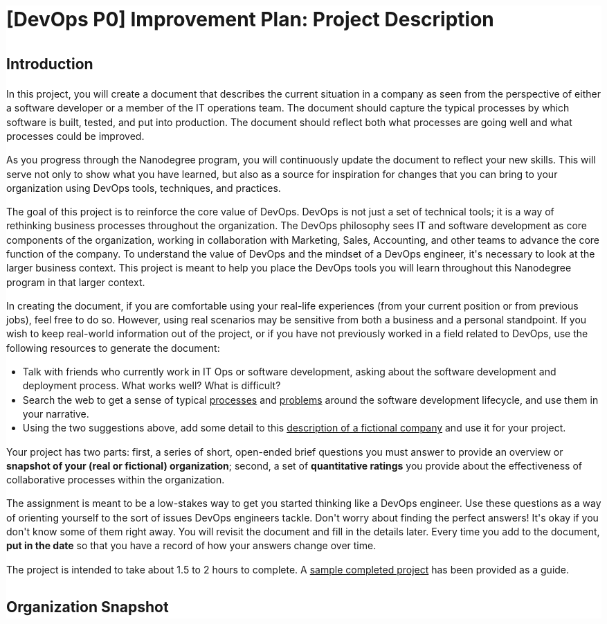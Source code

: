 # [DevOps P0] Improvement Plan: Project Description

## Introduction
In this project, you will create a document that describes the current situation in a company as seen from the perspective of either a software developer or a member of the IT operations team. The document should capture the typical processes by which software is built, tested, and put into production. The document should reflect both what processes are going well and what processes could be improved.

As you progress through the Nanodegree program, you will continuously update the document to reflect your new skills. This will serve not only to show what you have learned, but also as a source for inspiration for changes that you can bring to your organization using DevOps tools, techniques, and practices.

The goal of this project is to reinforce the core value of DevOps. DevOps is not just a set of technical tools; it is a way of rethinking business processes throughout the organization. The DevOps philosophy sees IT and software development as core components of the organization, working in collaboration with Marketing, Sales, Accounting, and other teams to advance the core function of the company. To understand the value of DevOps and the mindset of a DevOps engineer, it's necessary to look at the larger business context. This project is meant to help you place the DevOps tools you will learn throughout this Nanodegree program in that larger context.

In creating the document, if you are comfortable using your real-life experiences (from your current position or from previous jobs), feel free to do so. However, using real scenarios may be sensitive from both a business and a personal standpoint. If you wish to keep real-world information out of the project, or if you have not previously worked in a field related to DevOps, use the following resources to generate the document:

* Talk with friends who currently work in IT Ops or software development, asking about the software development and deployment process. What works well? What is difficult? 
* Search the web to get a sense of typical [processes](https://www.google.com/#hl=en&q=IT%20development%20typical%20processes) and [problems](https://www.google.com/#hl=en&q=IT+development+typical+processes+problems) around the software development lifecycle, and use them in your narrative.
* Using the two suggestions above, add some detail to this [description of a fictional company](P0_Fictional_Company.md) and use it for your project.

Your project has two parts: first, a series of short, open-ended brief questions you must answer to provide an overview or **snapshot of your (real or fictional) organization**; second, a set of **quantitative ratings** you provide about the effectiveness of collaborative processes within the organization.

The assignment is meant to be a low-stakes way to get you started thinking like a DevOps engineer. Use these questions as a way of orienting yourself to the sort of issues DevOps engineers tackle. Don't worry about finding the perfect answers! It's okay if you don't know some of them right away. You will revisit the document and fill in the details later. Every time you add to the document, **put in the date** so that you have a record of how your answers change over time.

The project is intended to take about 1.5 to 2 hours to complete. A [sample completed project](P0_Sample_Submission.md) has been provided as a guide.

## Organization Snapshot

